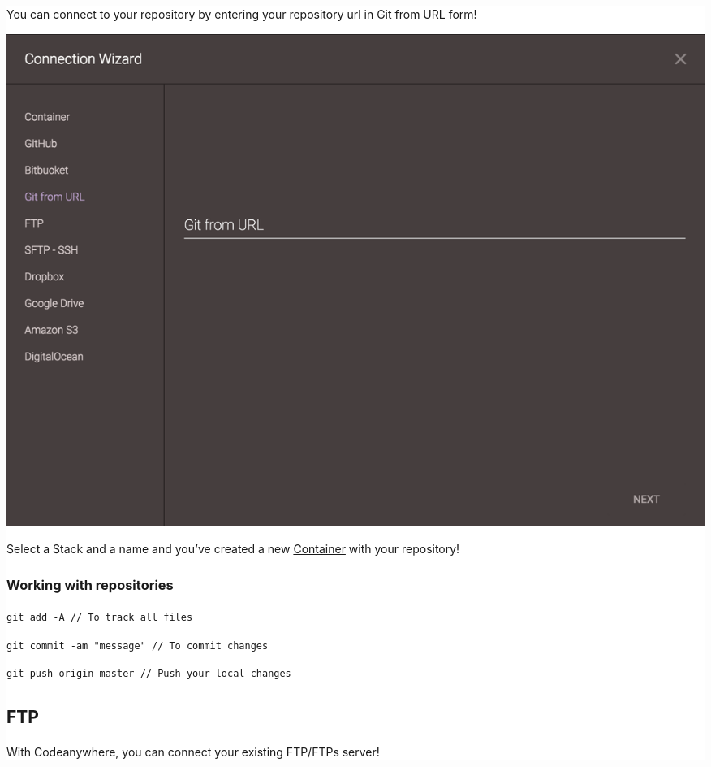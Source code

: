 You can connect to your repository by entering your repository url in Git from URL form!

![](/images/gitfromurl-connect.png)

Select a Stack and a name and you’ve created a new [Container](#container) with your repository!

### Working with repositories

~~~~
git add -A // To track all files
~~~~

~~~~
git commit -am "message" // To commit changes
~~~~

~~~~
git push origin master // Push your local changes
~~~~

## FTP
With Codeanywhere, you can connect your existing FTP/FTPs server!
